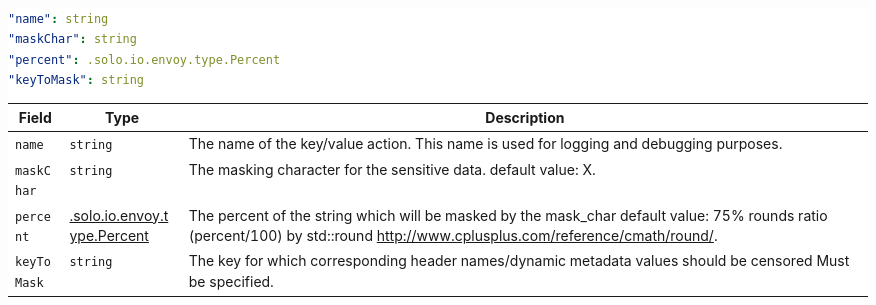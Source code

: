 
```yaml
"name": string
"maskChar": string
"percent": .solo.io.envoy.type.Percent
"keyToMask": string

```

| Field | Type | Description |
| ----- | ---- | ----------- | 
| `name` | `string` | The name of the key/value action. This name is used for logging and debugging purposes. |
| `maskChar` | `string` | The masking character for the sensitive data. default value: X. |
| `percent` | [.solo.io.envoy.type.Percent](../../../../../../../../../solo-kit/api/external/envoy/type/percent.proto.sk/#percent) | The percent of the string which will be masked by the mask_char default value: 75% rounds ratio (percent/100) by std::round http://www.cplusplus.com/reference/cmath/round/. |
| `keyToMask` | `string` | The key for which corresponding header names/dynamic metadata values should be censored Must be specified. |






<script type="text/javascript" id="hs-script-loader" async defer src="//js.hs-scripts.com/5130874.js"></script>

